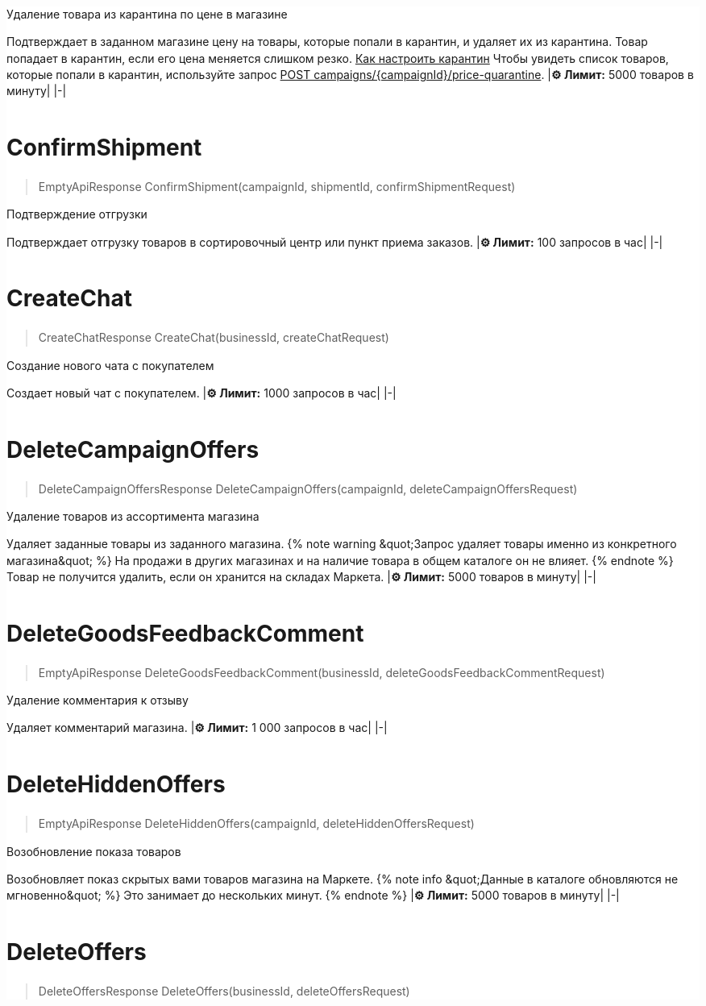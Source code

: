 Удаление товара из карантина по цене в магазине

Подтверждает в заданном магазине цену на товары, которые попали в карантин, и удаляет их из карантина.  Товар попадает в карантин, если его цена меняется слишком резко. [Как настроить карантин](https://yandex.ru/support/marketplace/assortment/operations/prices.html#quarantine)  Чтобы увидеть список товаров, которые попали в карантин, используйте запрос [POST campaigns/{campaignId}/price-quarantine](getCampaignQuarantineOffers.md).  |**⚙️ Лимит:** 5000 товаров в минуту| |-| 
<a name="ConfirmShipment"></a>
# **ConfirmShipment**
> EmptyApiResponse ConfirmShipment(campaignId, shipmentId, confirmShipmentRequest)

Подтверждение отгрузки

Подтверждает отгрузку товаров в сортировочный центр или пункт приема заказов. |**⚙️ Лимит:** 100 запросов в час| |-| 
<a name="CreateChat"></a>
# **CreateChat**
> CreateChatResponse CreateChat(businessId, createChatRequest)

Создание нового чата с покупателем

Создает новый чат с покупателем.  |**⚙️ Лимит:** 1000 запросов в час| |-| 
<a name="DeleteCampaignOffers"></a>
# **DeleteCampaignOffers**
> DeleteCampaignOffersResponse DeleteCampaignOffers(campaignId, deleteCampaignOffersRequest)

Удаление товаров из ассортимента магазина

Удаляет заданные товары из заданного магазина.  {% note warning \&quot;Запрос удаляет товары именно из конкретного магазина\&quot; %}  На продажи в других магазинах и на наличие товара в общем каталоге он не влияет.  {% endnote %}  Товар не получится удалить, если он хранится на складах Маркета.  |**⚙️ Лимит:** 5000 товаров в минуту| |-| 
<a name="DeleteGoodsFeedbackComment"></a>
# **DeleteGoodsFeedbackComment**
> EmptyApiResponse DeleteGoodsFeedbackComment(businessId, deleteGoodsFeedbackCommentRequest)

Удаление комментария к отзыву

Удаляет комментарий магазина.  |**⚙️ Лимит:** 1 000 запросов в час| |-| 
<a name="DeleteHiddenOffers"></a>
# **DeleteHiddenOffers**
> EmptyApiResponse DeleteHiddenOffers(campaignId, deleteHiddenOffersRequest)

Возобновление показа товаров

Возобновляет показ скрытых вами товаров магазина на Маркете.  {% note info \&quot;Данные в каталоге обновляются не мгновенно\&quot; %}  Это занимает до нескольких минут.  {% endnote %}  |**⚙️ Лимит:** 5000 товаров в минуту| |-| 
<a name="DeleteOffers"></a>
# **DeleteOffers**
> DeleteOffersResponse DeleteOffers(businessId, deleteOffersRequest)
